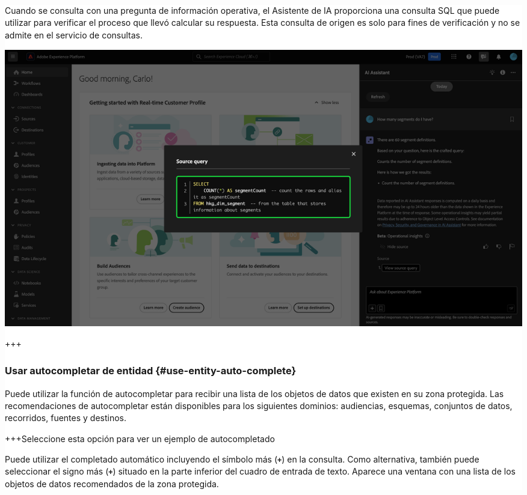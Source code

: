 Cuando se consulta con una pregunta de información operativa, el Asistente de IA proporciona una consulta SQL que puede utilizar para verificar el proceso que llevó calcular su respuesta. Esta consulta de origen es solo para fines de verificación y no se admite en el servicio de consultas.

![ejemplo de consulta de origen](./images/source-query.png)

+++

### Usar autocompletar de entidad {#use-entity-auto-complete}

Puede utilizar la función de autocompletar para recibir una lista de los objetos de datos que existen en su zona protegida. Las recomendaciones de autocompletar están disponibles para los siguientes dominios: audiencias, esquemas, conjuntos de datos, recorridos, fuentes y destinos.

+++Seleccione esta opción para ver un ejemplo de autocompletado

Puede utilizar el completado automático incluyendo el símbolo más (**`+`**) en la consulta. Como alternativa, también puede seleccionar el signo más (**`+`**) situado en la parte inferior del cuadro de entrada de texto. Aparece una ventana con una lista de los objetos de datos recomendados de la zona protegida.
